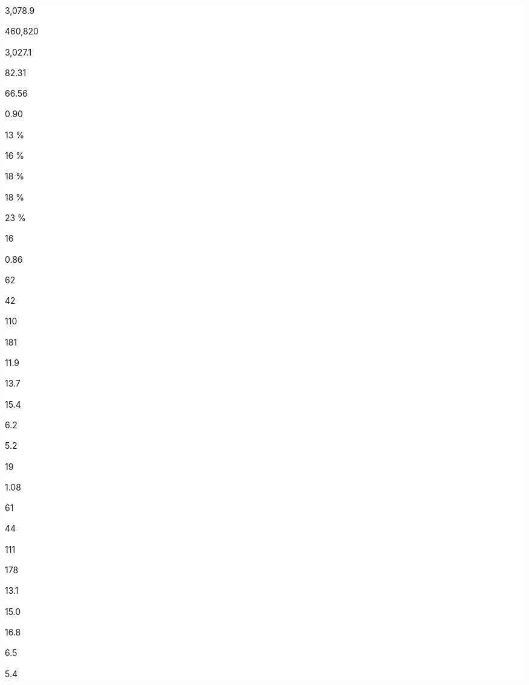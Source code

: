 3,078.9

460,820

3,027.1

82.31

66.56

0.90

 13  %

 16  %

 18  %

 18  %

 23  %

 16

 0.86

 62

 42

 110

 181

 11.9

 13.7

 15.4

 6.2

 5.2

 19

 1.08

 61

 44

 111

 178

 13.1

 15.0

 16.8

 6.5

 5.4
